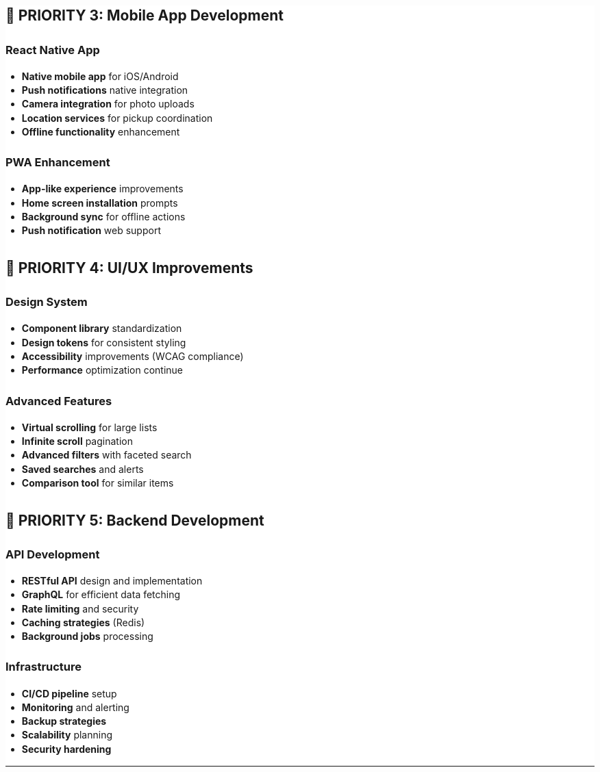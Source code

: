 ## 📱 **PRIORITY 3: Mobile App Development**

### **React Native App**
- **Native mobile app** for iOS/Android
- **Push notifications** native integration
- **Camera integration** for photo uploads
- **Location services** for pickup coordination
- **Offline functionality** enhancement

### **PWA Enhancement**
- **App-like experience** improvements
- **Home screen installation** prompts
- **Background sync** for offline actions
- **Push notification** web support

## 🎨 **PRIORITY 4: UI/UX Improvements**

### **Design System**
- **Component library** standardization
- **Design tokens** for consistent styling
- **Accessibility** improvements (WCAG compliance)
- **Performance** optimization continue

### **Advanced Features**
- **Virtual scrolling** for large lists
- **Infinite scroll** pagination
- **Advanced filters** with faceted search
- **Saved searches** and alerts
- **Comparison tool** for similar items

## 🔧 **PRIORITY 5: Backend Development**

### **API Development**
- **RESTful API** design and implementation
- **GraphQL** for efficient data fetching
- **Rate limiting** and security
- **Caching strategies** (Redis)
- **Background jobs** processing

### **Infrastructure**
- **CI/CD pipeline** setup
- **Monitoring** and alerting
- **Backup strategies** 
- **Scalability** planning
- **Security hardening**

---
